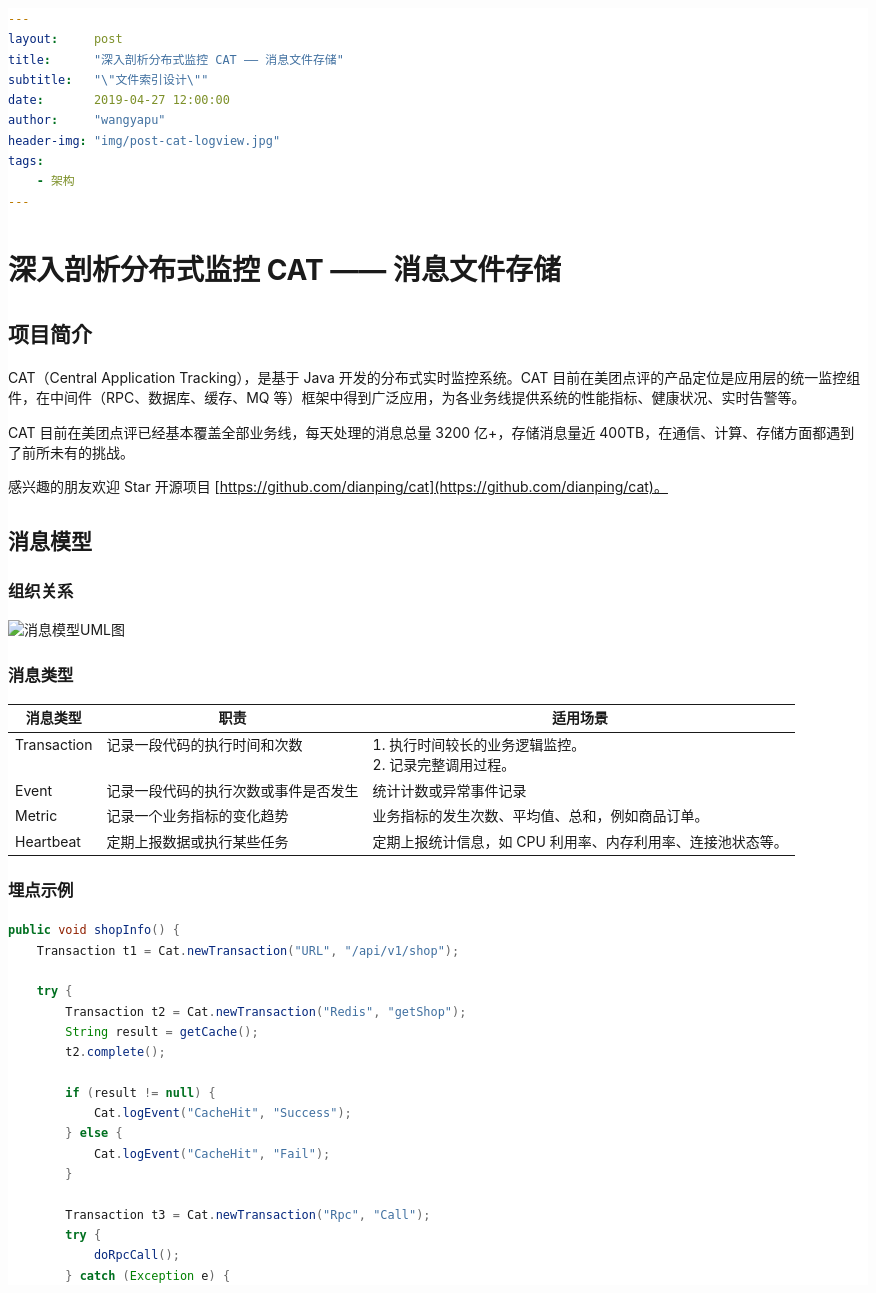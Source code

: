 ```yaml
---
layout:     post
title:      "深入剖析分布式监控 CAT —— 消息文件存储"
subtitle:   "\"文件索引设计\""
date:       2019-04-27 12:00:00
author:     "wangyapu"
header-img: "img/post-cat-logview.jpg"
tags:
    - 架构
---
```


# 深入剖析分布式监控 CAT —— 消息文件存储

## 项目简介

CAT（Central Application Tracking），是基于 Java 开发的分布式实时监控系统。CAT 目前在美团点评的产品定位是应用层的统一监控组件，在中间件（RPC、数据库、缓存、MQ 等）框架中得到广泛应用，为各业务线提供系统的性能指标、健康状况、实时告警等。

CAT 目前在美团点评已经基本覆盖全部业务线，每天处理的消息总量 3200 亿+，存储消息量近 400TB，在通信、计算、存储方面都遇到了前所未有的挑战。

感兴趣的朋友欢迎 Star 开源项目 [https://github.com/dianping/cat](https://github.com/dianping/cat)。

## 消息模型

### 组织关系

![消息模型UML图](http://wangyapu.iocoder.cn/message_model_uml.jpg)

### 消息类型

| 消息类型 | 职责 | 适用场景 |
| --- | --- | --- |
| Transaction | 记录一段代码的执行时间和次数 | 1. 执行时间较长的业务逻辑监控。<br> 2. 记录完整调用过程。 |
| Event | 记录一段代码的执行次数或事件是否发生 | 统计计数或异常事件记录 |
| Metric | 记录一个业务指标的变化趋势 | 业务指标的发生次数、平均值、总和，例如商品订单。 |
| Heartbeat | 定期上报数据或执行某些任务 | 定期上报统计信息，如 CPU 利用率、内存利用率、连接池状态等。 |

### 埋点示例

```java
public void shopInfo() {
    Transaction t1 = Cat.newTransaction("URL", "/api/v1/shop");

    try {
        Transaction t2 = Cat.newTransaction("Redis", "getShop");
        String result = getCache();
        t2.complete();

        if (result != null) {
            Cat.logEvent("CacheHit", "Success");
        } else {
            Cat.logEvent("CacheHit", "Fail");
        }

        Transaction t3 = Cat.newTransaction("Rpc", "Call");
        try {
            doRpcCall();
        } catch (Exception e) {
```